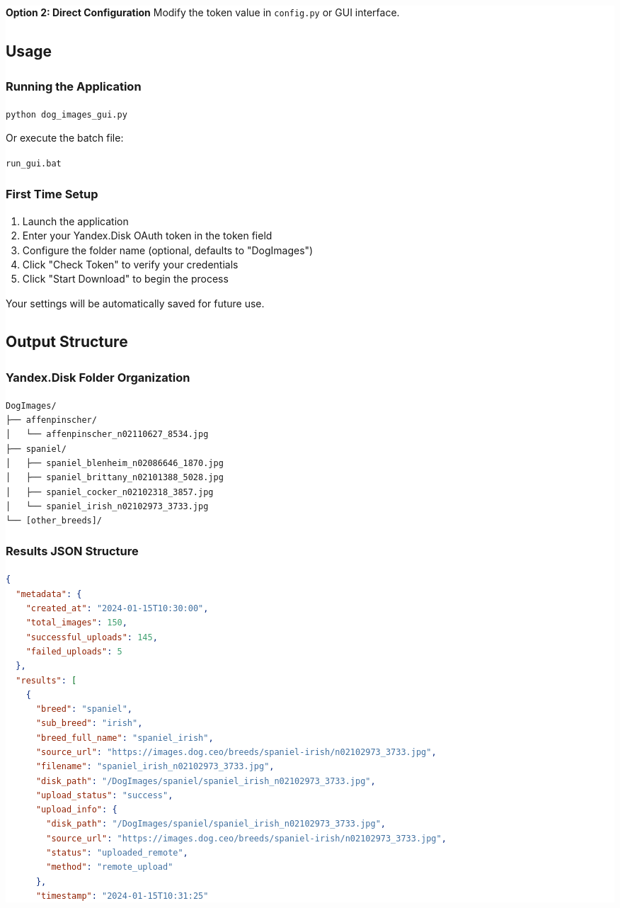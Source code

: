 **Option 2: Direct Configuration**
Modify the token value in `config.py` or GUI interface.

## Usage

### Running the Application
```bash
python dog_images_gui.py
```
Or execute the batch file:
```bash
run_gui.bat
```

### First Time Setup
1. Launch the application
2. Enter your Yandex.Disk OAuth token in the token field
3. Configure the folder name (optional, defaults to "DogImages")
4. Click "Check Token" to verify your credentials
5. Click "Start Download" to begin the process

Your settings will be automatically saved for future use.

## Output Structure

### Yandex.Disk Folder Organization
```
DogImages/
├── affenpinscher/
│   └── affenpinscher_n02110627_8534.jpg
├── spaniel/
│   ├── spaniel_blenheim_n02086646_1870.jpg
│   ├── spaniel_brittany_n02101388_5028.jpg
│   ├── spaniel_cocker_n02102318_3857.jpg
│   └── spaniel_irish_n02102973_3733.jpg
└── [other_breeds]/
```

### Results JSON Structure
```json
{
  "metadata": {
    "created_at": "2024-01-15T10:30:00",
    "total_images": 150,
    "successful_uploads": 145,
    "failed_uploads": 5
  },
  "results": [
    {
      "breed": "spaniel",
      "sub_breed": "irish",
      "breed_full_name": "spaniel_irish",
      "source_url": "https://images.dog.ceo/breeds/spaniel-irish/n02102973_3733.jpg",
      "filename": "spaniel_irish_n02102973_3733.jpg",
      "disk_path": "/DogImages/spaniel/spaniel_irish_n02102973_3733.jpg",
      "upload_status": "success",
      "upload_info": {
        "disk_path": "/DogImages/spaniel/spaniel_irish_n02102973_3733.jpg",
        "source_url": "https://images.dog.ceo/breeds/spaniel-irish/n02102973_3733.jpg",
        "status": "uploaded_remote",
        "method": "remote_upload"
      },
      "timestamp": "2024-01-15T10:31:25"
```